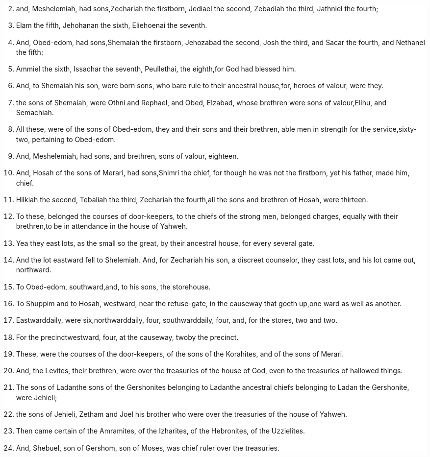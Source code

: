 2. and, Meshelemiah, had sons,Zechariah the firstborn, Jediael the second, Zebadiah the third, Jathniel the fourth;

3. Elam the fifth, Jehohanan the sixth, Eliehoenai the seventh.

4. And, Obed-edom, had sons,Shemaiah the firstborn, Jehozabad the second, Josh the third, and Sacar the fourth, and Nethanel the fifth;

5. Ammiel the sixth, Issachar the seventh, Peullethai, the eighth,for God had blessed him.

6. And, to Shemaiah his son, were born sons, who bare rule to their ancestral house,for, heroes of valour, were they.

7. the sons of Shemaiah, were Othni and Rephael, and Obed, Elzabad, whose brethren were sons of valour,Elihu, and Semachiah.

8. All these, were of the sons of Obed-edom, they and their sons and their brethren, able men in strength for the service,sixty-two, pertaining to Obed-edom.

9. And, Meshelemiah, had sons, and brethren, sons of valour, eighteen.

10. And, Hosah of the sons of Merari, had sons,Shimri the chief, for though he was not the firstborn, yet his father, made him, chief.

11. Hilkiah the second, Tebaliah the third, Zechariah the fourth,all the sons and brethren of Hosah, were thirteen.

12. To these, belonged the courses of door-keepers, to the chiefs of the strong men, belonged charges, equally with their brethren,to be in attendance in the house of Yahweh.

13. Yea they east lots, as the small so the great, by their ancestral house, for every several gate.

14. And the lot eastward fell to Shelemiah. And, for Zechariah his son, a discreet counselor, they cast lots, and his lot came out, northward.

15. To Obed-edom, southward,and, to his sons, the storehouse.

16. To Shuppim and to Hosah, westward, near the refuse-gate, in the causeway that goeth up,one ward as well as another.

17. Eastwarddaily, were six,northwarddaily, four, southwarddaily, four, and, for the stores, two and two.

18. For the precinctwestward, four, at the causeway, twoby the precinct.

19. These, were the courses of the door-keepers, of the sons of the Korahites, and of the sons of Merari.

20. And, the Levites, their brethren, were over the treasuries of the house of God, even to the treasuries of hallowed things.

21. The sons of Ladanthe sons of the Gershonites belonging to Ladanthe ancestral chiefs belonging to Ladan the Gershonite, were Jehieli;

22. the sons of Jehieli, Zetham and Joel his brother who were over the treasuries of the house of Yahweh.

23. Then came certain of the Amramites, of the Izharites, of the Hebronites, of the Uzzielites.

24. And, Shebuel, son of Gershom, son of Moses, was chief ruler over the treasuries.
